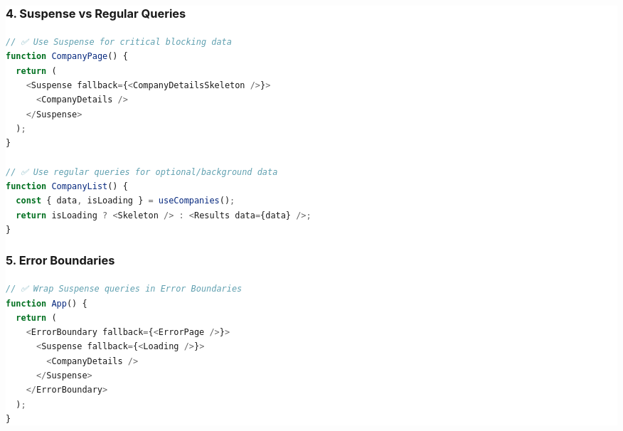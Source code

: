 ### 4. Suspense vs Regular Queries
```typescript
// ✅ Use Suspense for critical blocking data
function CompanyPage() {
  return (
    <Suspense fallback={<CompanyDetailsSkeleton />}>
      <CompanyDetails />
    </Suspense>
  );
}

// ✅ Use regular queries for optional/background data
function CompanyList() {
  const { data, isLoading } = useCompanies();
  return isLoading ? <Skeleton /> : <Results data={data} />;
}
```

### 5. Error Boundaries
```typescript
// ✅ Wrap Suspense queries in Error Boundaries
function App() {
  return (
    <ErrorBoundary fallback={<ErrorPage />}>
      <Suspense fallback={<Loading />}>
        <CompanyDetails />
      </Suspense>
    </ErrorBoundary>
  );
}
```